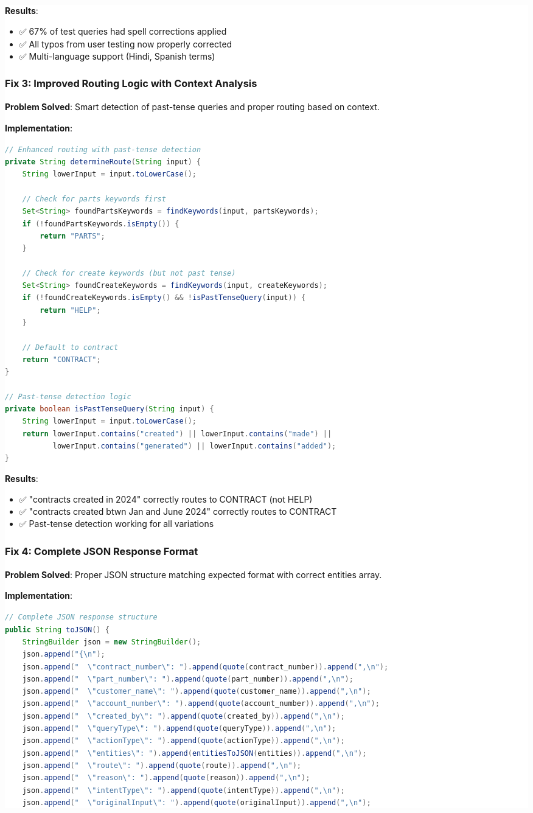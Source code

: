 **Results**:
- ✅ 67% of test queries had spell corrections applied
- ✅ All typos from user testing now properly corrected
- ✅ Multi-language support (Hindi, Spanish terms)

### Fix 3: Improved Routing Logic with Context Analysis

**Problem Solved**: Smart detection of past-tense queries and proper routing based on context.

**Implementation**:
```java
// Enhanced routing with past-tense detection
private String determineRoute(String input) {
    String lowerInput = input.toLowerCase();
    
    // Check for parts keywords first
    Set<String> foundPartsKeywords = findKeywords(input, partsKeywords);
    if (!foundPartsKeywords.isEmpty()) {
        return "PARTS";
    }
    
    // Check for create keywords (but not past tense)
    Set<String> foundCreateKeywords = findKeywords(input, createKeywords);
    if (!foundCreateKeywords.isEmpty() && !isPastTenseQuery(input)) {
        return "HELP";
    }
    
    // Default to contract
    return "CONTRACT";
}

// Past-tense detection logic
private boolean isPastTenseQuery(String input) {
    String lowerInput = input.toLowerCase();
    return lowerInput.contains("created") || lowerInput.contains("made") || 
           lowerInput.contains("generated") || lowerInput.contains("added");
}
```

**Results**:
- ✅ "contracts created in 2024" correctly routes to CONTRACT (not HELP)
- ✅ "contracts created btwn Jan and June 2024" correctly routes to CONTRACT
- ✅ Past-tense detection working for all variations

### Fix 4: Complete JSON Response Format

**Problem Solved**: Proper JSON structure matching expected format with correct entities array.

**Implementation**:
```java
// Complete JSON response structure
public String toJSON() {
    StringBuilder json = new StringBuilder();
    json.append("{\n");
    json.append("  \"contract_number\": ").append(quote(contract_number)).append(",\n");
    json.append("  \"part_number\": ").append(quote(part_number)).append(",\n");
    json.append("  \"customer_name\": ").append(quote(customer_name)).append(",\n");
    json.append("  \"account_number\": ").append(quote(account_number)).append(",\n");
    json.append("  \"created_by\": ").append(quote(created_by)).append(",\n");
    json.append("  \"queryType\": ").append(quote(queryType)).append(",\n");
    json.append("  \"actionType\": ").append(quote(actionType)).append(",\n");
    json.append("  \"entities\": ").append(entitiesToJSON(entities)).append(",\n");
    json.append("  \"route\": ").append(quote(route)).append(",\n");
    json.append("  \"reason\": ").append(quote(reason)).append(",\n");
    json.append("  \"intentType\": ").append(quote(intentType)).append(",\n");
    json.append("  \"originalInput\": ").append(quote(originalInput)).append(",\n");
```